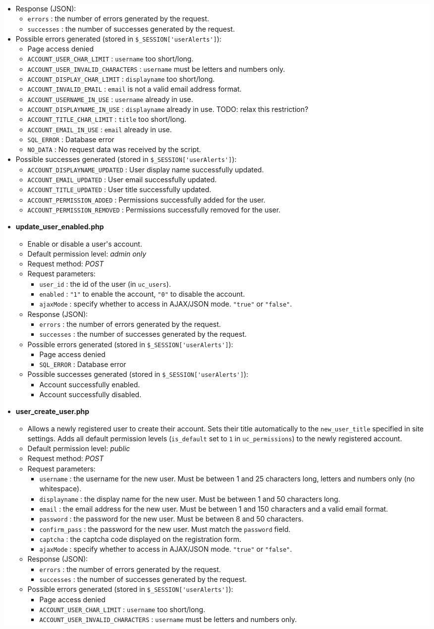   + Response (JSON):
    * `errors` : the number of errors generated by the request.
    * `successes` : the number of successes generated by the request.
  + Possible errors generated (stored in `$_SESSION['userAlerts']`):
    * Page access denied
    * `ACCOUNT_USER_CHAR_LIMIT` : `username` too short/long.
    * `ACCOUNT_USER_INVALID_CHARACTERS` : `username` must be letters and numbers only.
    * `ACCOUNT_DISPLAY_CHAR_LIMIT` : `displayname` too short/long.
    * `ACCOUNT_INVALID_EMAIL` : `email` is not a valid email address format.
    * `ACCOUNT_USERNAME_IN_USE` : `username` already in use.
    * `ACCOUNT_DISPLAYNAME_IN_USE` : `displayname` already in use.  TODO: relax this restriction?
    * `ACCOUNT_TITLE_CHAR_LIMIT` : `title` too short/long.
    * `ACCOUNT_EMAIL_IN_USE` : `email` already in use.
    * `SQL_ERROR` : Database error
    * `NO_DATA` : No request data was received by the script.
  + Possible successes generated (stored in `$_SESSION['userAlerts']`): 
    * `ACCOUNT_DISPLAYNAME_UPDATED` : User display name successfully updated.
    * `ACCOUNT_EMAIL_UPDATED` : User email successfully updated.
    * `ACCOUNT_TITLE_UPDATED` : User title successfully updated.
    * `ACCOUNT_PERMISSION_ADDED` : Permissions successfully added for the user.
    * `ACCOUNT_PERMISSION_REMOVED` : Permissions successfully removed for the user.
    

- **update_user_enabled.php**
  + Enable or disable a user's account.
  + Default permission level: *admin only*
  + Request method: *POST*
  + Request parameters:
    * `user_id` : the id of the user (in `uc_users`).
    * `enabled` : `"1"` to enable the account, `"0"` to disable the account.
    * `ajaxMode` : specify whether to access in AJAX/JSON mode.  `"true"` or `"false"`. 
  + Response (JSON):
    * `errors` : the number of errors generated by the request.
    * `successes` : the number of successes generated by the request.
  + Possible errors generated (stored in `$_SESSION['userAlerts']`):
    * Page access denied
    * `SQL_ERROR` : Database error
  + Possible successes generated (stored in `$_SESSION['userAlerts']`): 
    * Account successfully enabled.
    * Account successfully disabled.


- **user_create_user.php**
  + Allows a newly registered user to create their account.  Sets their title automatically to the `new_user_title` specified in site settings.  Adds all default permission levels (`is_default` set to `1` in `uc_permissions`) to the newly registered account.
  + Default permission level: *public*
  + Request method: *POST*
  + Request parameters:
    * `username` : the username for the new user.  Must be between 1 and 25 characters long, letters and numbers only (no whitespace).
    * `displayname` : the display name for the new user.  Must be between 1 and 50 characters long.
    * `email` : the email address for the new user.  Must be between 1 and 150 characters and a valid email format.
    * `password` : the password for the new user.  Must be between 8 and 50 characters.
    * `confirm_pass` : the password for the new user.  Must match the `password` field.
    * `captcha` : the captcha code displayed on the registration form.
    * `ajaxMode` : specify whether to access in AJAX/JSON mode.  `"true"` or `"false"`. 
  + Response (JSON):
    * `errors` : the number of errors generated by the request.
    * `successes` : the number of successes generated by the request.
  + Possible errors generated (stored in `$_SESSION['userAlerts']`):
    * Page access denied
    * `ACCOUNT_USER_CHAR_LIMIT` : `username` too short/long.
    * `ACCOUNT_USER_INVALID_CHARACTERS` : `username` must be letters and numbers only.